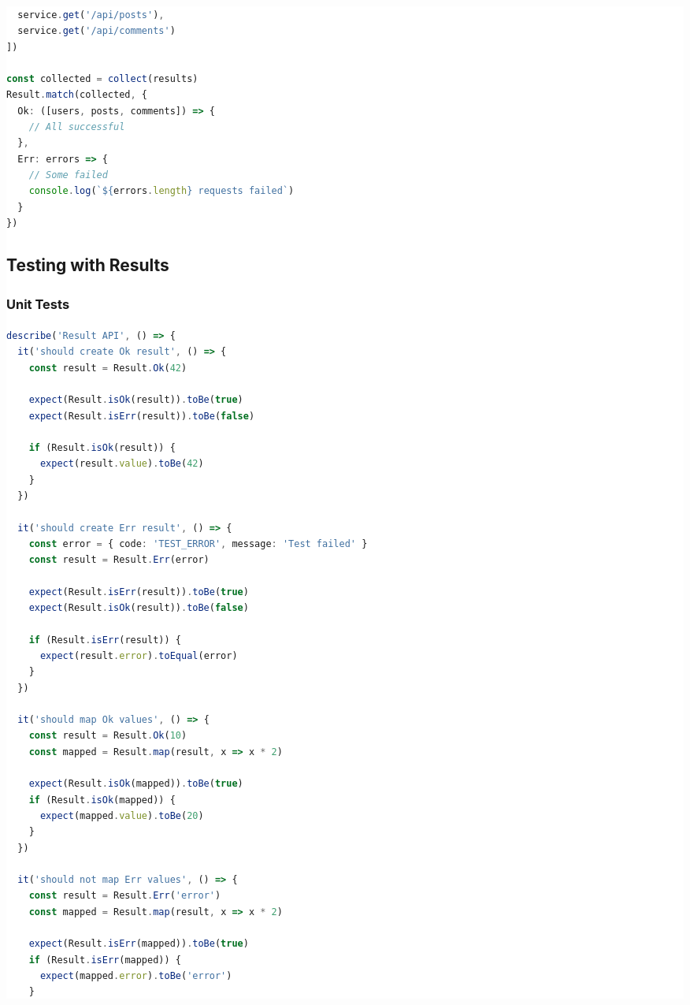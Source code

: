 ```typescript
  service.get('/api/posts'),
  service.get('/api/comments')
])

const collected = collect(results)
Result.match(collected, {
  Ok: ([users, posts, comments]) => {
    // All successful
  },
  Err: errors => {
    // Some failed
    console.log(`${errors.length} requests failed`)
  }
})
```

## Testing with Results

### Unit Tests

```typescript
describe('Result API', () => {
  it('should create Ok result', () => {
    const result = Result.Ok(42)
    
    expect(Result.isOk(result)).toBe(true)
    expect(Result.isErr(result)).toBe(false)
    
    if (Result.isOk(result)) {
      expect(result.value).toBe(42)
    }
  })
  
  it('should create Err result', () => {
    const error = { code: 'TEST_ERROR', message: 'Test failed' }
    const result = Result.Err(error)
    
    expect(Result.isErr(result)).toBe(true)
    expect(Result.isOk(result)).toBe(false)
    
    if (Result.isErr(result)) {
      expect(result.error).toEqual(error)
    }
  })
  
  it('should map Ok values', () => {
    const result = Result.Ok(10)
    const mapped = Result.map(result, x => x * 2)
    
    expect(Result.isOk(mapped)).toBe(true)
    if (Result.isOk(mapped)) {
      expect(mapped.value).toBe(20)
    }
  })
  
  it('should not map Err values', () => {
    const result = Result.Err('error')
    const mapped = Result.map(result, x => x * 2)
    
    expect(Result.isErr(mapped)).toBe(true)
    if (Result.isErr(mapped)) {
      expect(mapped.error).toBe('error')
    }
```